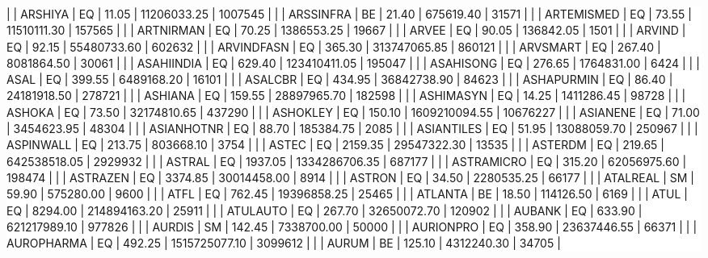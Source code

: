 |  | ARSHIYA | EQ | 11.05 | 11206033.25 | 1007545 |
|  | ARSSINFRA | BE | 21.40 | 675619.40 | 31571 |
|  | ARTEMISMED | EQ | 73.55 | 11510111.30 | 157565 |
|  | ARTNIRMAN | EQ | 70.25 | 1386553.25 | 19667 |
|  | ARVEE | EQ | 90.05 | 136842.05 | 1501 |
|  | ARVIND | EQ | 92.15 | 55480733.60 | 602632 |
|  | ARVINDFASN | EQ | 365.30 | 313747065.85 | 860121 |
|  | ARVSMART | EQ | 267.40 | 8081864.50 | 30061 |
|  | ASAHIINDIA | EQ | 629.40 | 123410411.05 | 195047 |
|  | ASAHISONG | EQ | 276.65 | 1764831.00 | 6424 |
|  | ASAL | EQ | 399.55 | 6489168.20 | 16101 |
|  | ASALCBR | EQ | 434.95 | 36842738.90 | 84623 |
|  | ASHAPURMIN | EQ | 86.40 | 24181918.50 | 278721 |
|  | ASHIANA | EQ | 159.55 | 28897965.70 | 182598 |
|  | ASHIMASYN | EQ | 14.25 | 1411286.45 | 98728 |
|  | ASHOKA | EQ | 73.50 | 32174810.65 | 437290 |
|  | ASHOKLEY | EQ | 150.10 | 1609210094.55 | 10676227 |
|  | ASIANENE | EQ | 71.00 | 3454623.95 | 48304 |
|  | ASIANHOTNR | EQ | 88.70 | 185384.75 | 2085 |
|  | ASIANTILES | EQ | 51.95 | 13088059.70 | 250967 |
|  | ASPINWALL | EQ | 213.75 | 803668.10 | 3754 |
|  | ASTEC | EQ | 2159.35 | 29547322.30 | 13535 |
|  | ASTERDM | EQ | 219.65 | 642538518.05 | 2929932 |
|  | ASTRAL | EQ | 1937.05 | 1334286706.35 | 687177 |
|  | ASTRAMICRO | EQ | 315.20 | 62056975.60 | 198474 |
|  | ASTRAZEN | EQ | 3374.85 | 30014458.00 | 8914 |
|  | ASTRON | EQ | 34.50 | 2280535.25 | 66177 |
|  | ATALREAL | SM | 59.90 | 575280.00 | 9600 |
|  | ATFL | EQ | 762.45 | 19396858.25 | 25465 |
|  | ATLANTA | BE | 18.50 | 114126.50 | 6169 |
|  | ATUL | EQ | 8294.00 | 214894163.20 | 25911 |
|  | ATULAUTO | EQ | 267.70 | 32650072.70 | 120902 |
|  | AUBANK | EQ | 633.90 | 621217989.10 | 977826 |
|  | AURDIS | SM | 142.45 | 7338700.00 | 50000 |
|  | AURIONPRO | EQ | 358.90 | 23637446.55 | 66371 |
|  | AUROPHARMA | EQ | 492.25 | 1515725077.10 | 3099612 |
|  | AURUM | BE | 125.10 | 4312240.30 | 34705 |